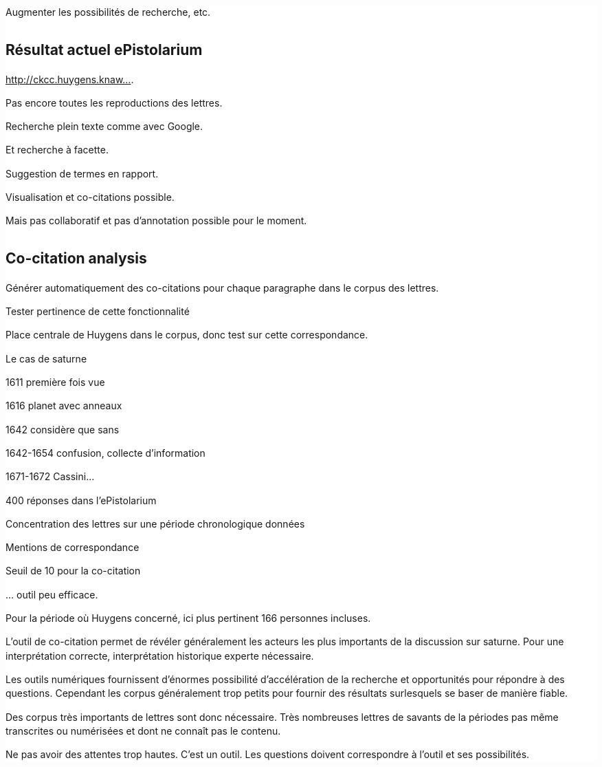Augmenter les possibilités de recherche, etc.

## Résultat actuel ePistolarium

http://ckcc.huygens.knaw….

Pas encore toutes les reproductions des lettres.

Recherche plein texte comme avec Google.

Et recherche à facette.

Suggestion de termes en rapport.

Visualisation et co-citations possible.

Mais pas collaboratif et pas d’annotation possible pour le moment.

## Co-citation analysis

Générer automatiquement des co-citations pour chaque paragraphe dans le corpus des lettres.

Tester pertinence de cette fonctionnalité

Place centrale de Huygens dans le corpus, donc test sur cette correspondance.

Le cas de saturne

1611 première fois vue

1616 planet avec anneaux

1642 considère que sans

1642-1654 confusion, collecte d’information

1671-1672 Cassini…

400 réponses dans l’ePistolarium

Concentration des lettres sur une période chronologique données

Mentions de correspondance

Seuil de 10 pour la co-citation

… outil peu efficace.

Pour la période où Huygens concerné, ici plus pertinent 166 personnes incluses.

L’outil de co-citation permet de révéler généralement les acteurs les plus importants de la discussion sur saturne. Pour une interprétation correcte, interprétation historique experte nécessaire.

Les outils numériques fournissent d’énormes possibilité d’accélération de la recherche et opportunités pour répondre à des questions. Cependant les corpus généralement trop petits pour fournir des résultats surlesquels se baser de manière fiable.

Des corpus très importants de lettres sont donc nécessaire. Très nombreuses lettres de savants de la périodes pas même transcrites ou numérisées et dont ne connaît pas le contenu.

Ne pas avoir des attentes trop hautes. C’est un outil. Les questions doivent correspondre à l’outil et ses possibilités.
